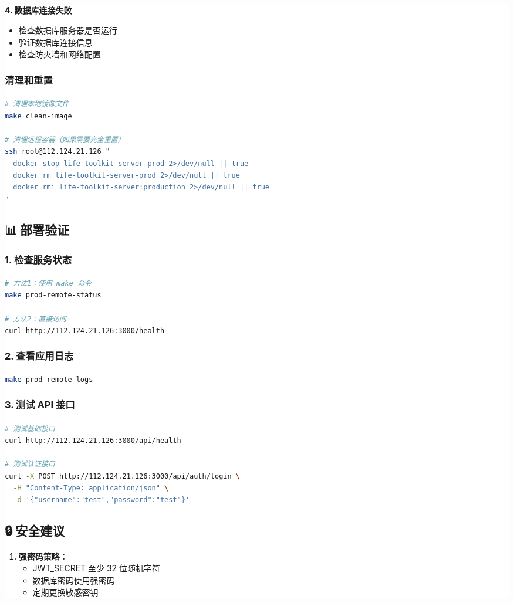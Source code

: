 **4. 数据库连接失败**
- 检查数据库服务器是否运行
- 验证数据库连接信息
- 检查防火墙和网络配置

### 清理和重置

```bash
# 清理本地镜像文件
make clean-image

# 清理远程容器（如果需要完全重置）
ssh root@112.124.21.126 "
  docker stop life-toolkit-server-prod 2>/dev/null || true
  docker rm life-toolkit-server-prod 2>/dev/null || true
  docker rmi life-toolkit-server:production 2>/dev/null || true
"
```

## 📊 部署验证

### 1. 检查服务状态
```bash
# 方法1：使用 make 命令
make prod-remote-status

# 方法2：直接访问
curl http://112.124.21.126:3000/health
```

### 2. 查看应用日志
```bash
make prod-remote-logs
```

### 3. 测试 API 接口
```bash
# 测试基础接口
curl http://112.124.21.126:3000/api/health

# 测试认证接口
curl -X POST http://112.124.21.126:3000/api/auth/login \
  -H "Content-Type: application/json" \
  -d '{"username":"test","password":"test"}'
```

## 🔒 安全建议

1. **强密码策略**：
   - JWT_SECRET 至少 32 位随机字符
   - 数据库密码使用强密码
   - 定期更换敏感密钥
